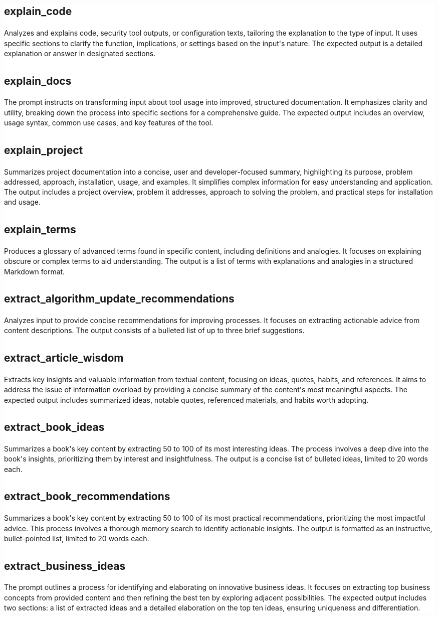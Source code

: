 ## explain_code
Analyzes and explains code, security tool outputs, or configuration texts, tailoring the explanation to the type of input. It uses specific sections to clarify the function, implications, or settings based on the input's nature. The expected output is a detailed explanation or answer in designated sections.

## explain_docs
The prompt instructs on transforming input about tool usage into improved, structured documentation. It emphasizes clarity and utility, breaking down the process into specific sections for a comprehensive guide. The expected output includes an overview, usage syntax, common use cases, and key features of the tool.

## explain_project
Summarizes project documentation into a concise, user and developer-focused summary, highlighting its purpose, problem addressed, approach, installation, usage, and examples. It simplifies complex information for easy understanding and application. The output includes a project overview, problem it addresses, approach to solving the problem, and practical steps for installation and usage.

## explain_terms
Produces a glossary of advanced terms found in specific content, including definitions and analogies. It focuses on explaining obscure or complex terms to aid understanding. The output is a list of terms with explanations and analogies in a structured Markdown format.

## extract_algorithm_update_recommendations
Analyzes input to provide concise recommendations for improving processes. It focuses on extracting actionable advice from content descriptions. The output consists of a bulleted list of up to three brief suggestions.

## extract_article_wisdom
Extracts key insights and valuable information from textual content, focusing on ideas, quotes, habits, and references. It aims to address the issue of information overload by providing a concise summary of the content's most meaningful aspects. The expected output includes summarized ideas, notable quotes, referenced materials, and habits worth adopting.

## extract_book_ideas
Summarizes a book's key content by extracting 50 to 100 of its most interesting ideas. The process involves a deep dive into the book's insights, prioritizing them by interest and insightfulness. The output is a concise list of bulleted ideas, limited to 20 words each.

## extract_book_recommendations
Summarizes a book's key content by extracting 50 to 100 of its most practical recommendations, prioritizing the most impactful advice. This process involves a thorough memory search to identify actionable insights. The output is formatted as an instructive, bullet-pointed list, limited to 20 words each.

## extract_business_ideas
The prompt outlines a process for identifying and elaborating on innovative business ideas. It focuses on extracting top business concepts from provided content and then refining the best ten by exploring adjacent possibilities. The expected output includes two sections: a list of extracted ideas and a detailed elaboration on the top ten ideas, ensuring uniqueness and differentiation.
